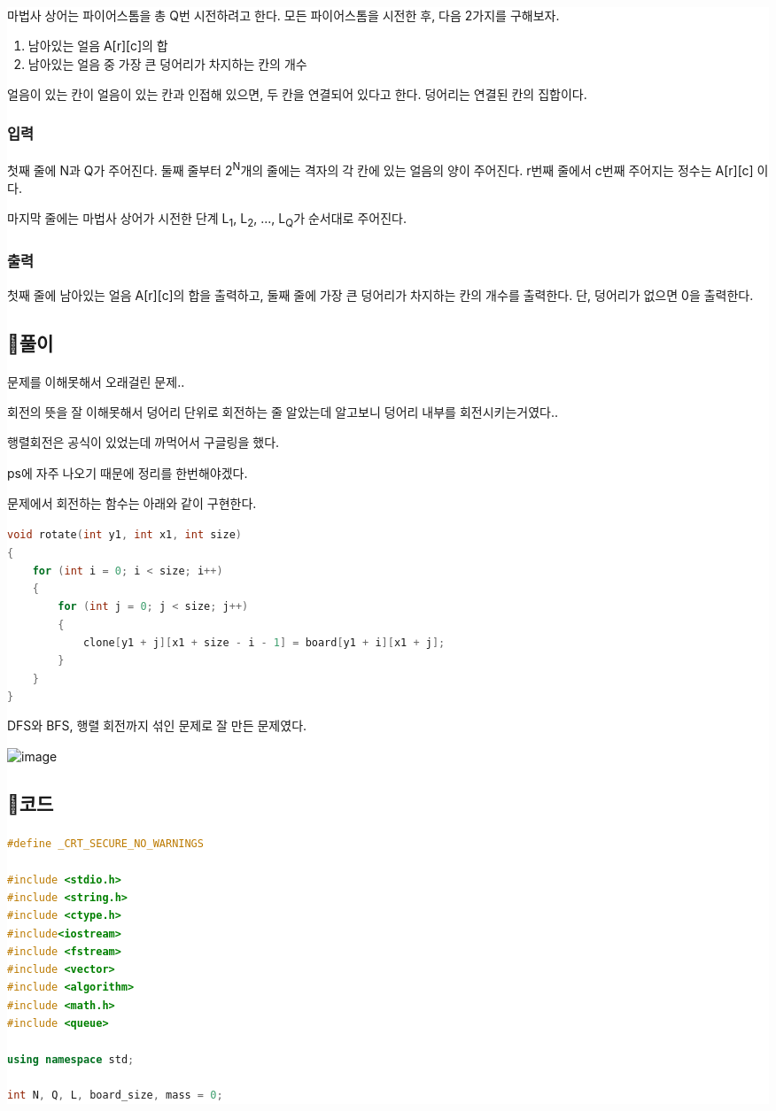 <p>마법사 상어는 파이어스톰을 총 Q번 시전하려고 한다. 모든 파이어스톰을 시전한 후, 다음 2가지를 구해보자.</p>

<ol>
	<li>남아있는 얼음 A[r][c]의 합</li>
	<li>남아있는 얼음 중 가장 큰 덩어리가 차지하는 칸의 개수</li>
</ol>

<p>얼음이 있는 칸이 얼음이 있는 칸과 인접해 있으면, 두 칸을 연결되어 있다고 한다. 덩어리는 연결된 칸의 집합이다.</p>

### 입력 

 <p>첫째 줄에 N과 Q가 주어진다. 둘째 줄부터 2<sup>N</sup>개의 줄에는 격자의 각 칸에 있는 얼음의 양이 주어진다. r번째 줄에서 c번째 주어지는 정수는 A[r][c] 이다.</p>

<p>마지막 줄에는 마법사 상어가 시전한 단계 L<sub>1</sub>, L<sub>2</sub>, ..., L<sub>Q</sub>가 순서대로 주어진다.</p>

### 출력 

 <p>첫째 줄에 남아있는 얼음 A[r][c]의 합을 출력하고, 둘째 줄에 가장 큰 덩어리가 차지하는 칸의 개수를 출력한다. 단, 덩어리가 없으면 0을 출력한다.</p>

## 🚀풀이

문제를 이해못해서 오래걸린 문제..  

회전의 뜻을 잘 이해못해서 덩어리 단위로 회전하는 줄 알았는데 알고보니 덩어리 내부를 회전시키는거였다..  

행렬회전은 공식이 있었는데 까먹어서 구글링을 했다.  

ps에 자주 나오기 때문에 정리를 한번해야겠다.  

문제에서 회전하는 함수는 아래와 같이 구현한다.  

```cpp
void rotate(int y1, int x1, int size)
{
	for (int i = 0; i < size; i++)
	{
		for (int j = 0; j < size; j++)
        {
			clone[y1 + j][x1 + size - i - 1] = board[y1 + i][x1 + j];
        }
	}
}
```

DFS와 BFS, 행렬 회전까지 섞인 문제로 잘 만든 문제였다.  


![image](https://github.com/stopresent/BOJ/assets/86364202/462bb68b-b6ea-4a55-a09b-fc9baf728c83)


## 🚀코드

```cpp
#define _CRT_SECURE_NO_WARNINGS

#include <stdio.h>
#include <string.h>
#include <ctype.h>
#include<iostream>
#include <fstream>
#include <vector>
#include <algorithm>
#include <math.h>
#include <queue>

using namespace std;

int N, Q, L, board_size, mass = 0;
```